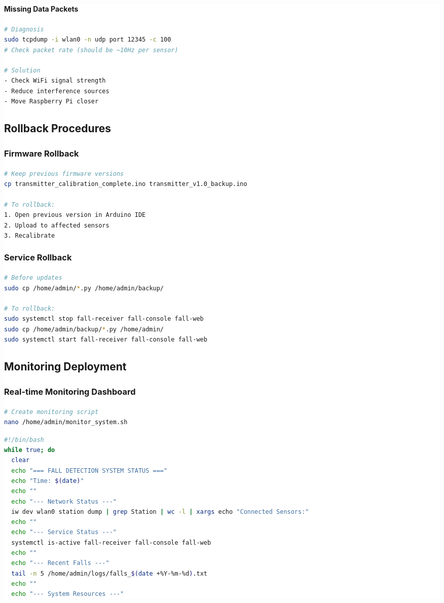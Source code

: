 #### Missing Data Packets

```bash
# Diagnosis
sudo tcpdump -i wlan0 -n udp port 12345 -c 100
# Check packet rate (should be ~10Hz per sensor)

# Solution
- Check WiFi signal strength
- Reduce interference sources
- Move Raspberry Pi closer
```

## Rollback Procedures

### Firmware Rollback

```bash
# Keep previous firmware versions
cp transmitter_calibration_complete.ino transmitter_v1.0_backup.ino

# To rollback:
1. Open previous version in Arduino IDE
2. Upload to affected sensors
3. Recalibrate
```

### Service Rollback

```bash
# Before updates
sudo cp /home/admin/*.py /home/admin/backup/

# To rollback:
sudo systemctl stop fall-receiver fall-console fall-web
sudo cp /home/admin/backup/*.py /home/admin/
sudo systemctl start fall-receiver fall-console fall-web
```

## Monitoring Deployment

### Real-time Monitoring Dashboard

```bash
# Create monitoring script
nano /home/admin/monitor_system.sh
```

```bash
#!/bin/bash
while true; do
  clear
  echo "=== FALL DETECTION SYSTEM STATUS ==="
  echo "Time: $(date)"
  echo ""
  echo "--- Network Status ---"
  iw dev wlan0 station dump | grep Station | wc -l | xargs echo "Connected Sensors:"
  echo ""
  echo "--- Service Status ---"
  systemctl is-active fall-receiver fall-console fall-web
  echo ""
  echo "--- Recent Falls ---"
  tail -n 5 /home/admin/logs/falls_$(date +%Y-%m-%d).txt
  echo ""
  echo "--- System Resources ---"
```